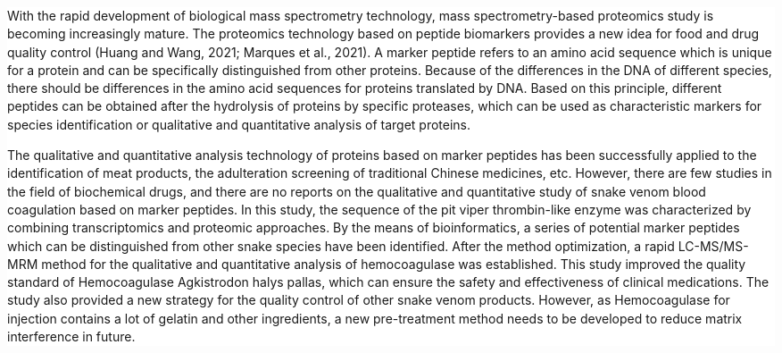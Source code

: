 With the rapid development of biological mass spectrometry technology, mass spectrometry-based proteomics study is becoming increasingly mature. The proteomics technology based on peptide biomarkers provides a new idea for food and drug quality control (Huang and Wang, 2021; Marques et al., 2021). A marker peptide refers to an amino acid sequence which is unique for a protein and can be specifically distinguished from other proteins. Because of the differences in the DNA of different species, there should be differences in the amino acid sequences for proteins translated by DNA. Based on this principle, different peptides can be obtained after the hydrolysis of proteins by specific proteases, which can be used as characteristic markers for species identification or qualitative and quantitative analysis of target proteins.

The qualitative and quantitative analysis technology of proteins based on marker peptides has been successfully applied to the identification of meat products, the adulteration screening of traditional Chinese medicines, etc. However, there are few studies in the field of biochemical drugs, and there are no reports on the qualitative and quantitative study of snake venom blood coagulation based on marker peptides. In this study, the sequence of the pit viper thrombin-like enzyme was characterized by combining transcriptomics and proteomic approaches. By the means of bioinformatics, a series of potential marker peptides which can be distinguished from other snake species have been identified. After the method optimization, a rapid LC-MS/MS-MRM method for the qualitative and quantitative analysis of hemocoagulase was established. This study improved the quality standard of Hemocoagulase Agkistrodon halys pallas, which can ensure the safety and effectiveness of clinical medications. The study also provided a new strategy for the quality control of other snake venom products. However, as Hemocoagulase for injection contains a lot of gelatin and other ingredients, a new pre-treatment method needs to be developed to reduce matrix interference in future.

